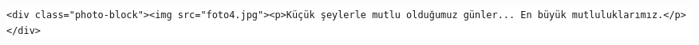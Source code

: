     <div class="photo-block"><img src="foto4.jpg"><p>Küçük şeylerle mutlu olduğumuz günler... En büyük mutluluklarımız.</p></div>